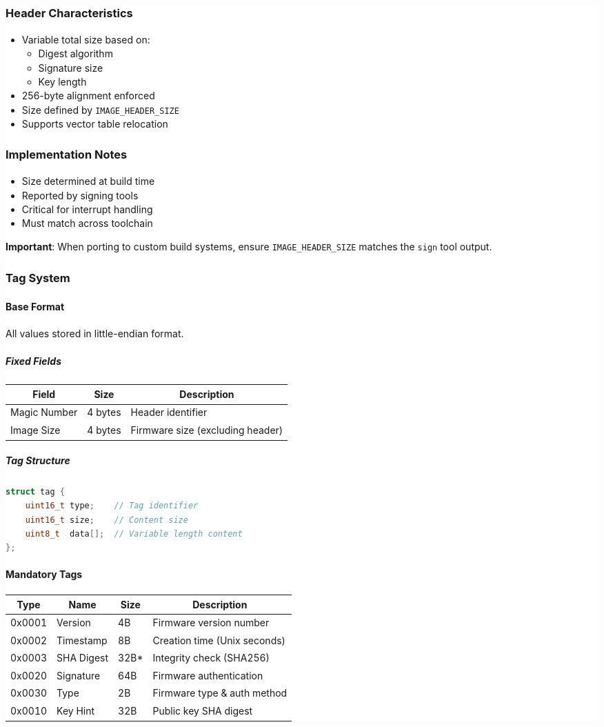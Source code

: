 ### Header Characteristics
- Variable total size based on:
  - Digest algorithm
  - Signature size
  - Key length
- 256-byte alignment enforced
- Size defined by `IMAGE_HEADER_SIZE`
- Supports vector table relocation

### Implementation Notes
- Size determined at build time
- Reported by signing tools
- Critical for interrupt handling
- Must match across toolchain

**Important**: When porting to custom build systems, ensure `IMAGE_HEADER_SIZE` matches the `sign` tool output.

### Tag System

#### Base Format
All values stored in little-endian format.

##### Fixed Fields
| Field | Size | Description |
|-------|------|-------------|
| Magic Number | 4 bytes | Header identifier |
| Image Size | 4 bytes | Firmware size (excluding header) |

##### Tag Structure
```c
struct tag {
    uint16_t type;    // Tag identifier
    uint16_t size;    // Content size
    uint8_t  data[];  // Variable length content
};
```

#### Mandatory Tags

| Type | Name | Size | Description |
|------|------|------|-------------|
| 0x0001 | Version | 4B | Firmware version number |
| 0x0002 | Timestamp | 8B | Creation time (Unix seconds) |
| 0x0003 | SHA Digest | 32B* | Integrity check (SHA256) |
| 0x0020 | Signature | 64B | Firmware authentication |
| 0x0030 | Type | 2B | Firmware type & auth method |
| 0x0010 | Key Hint | 32B | Public key SHA digest |
